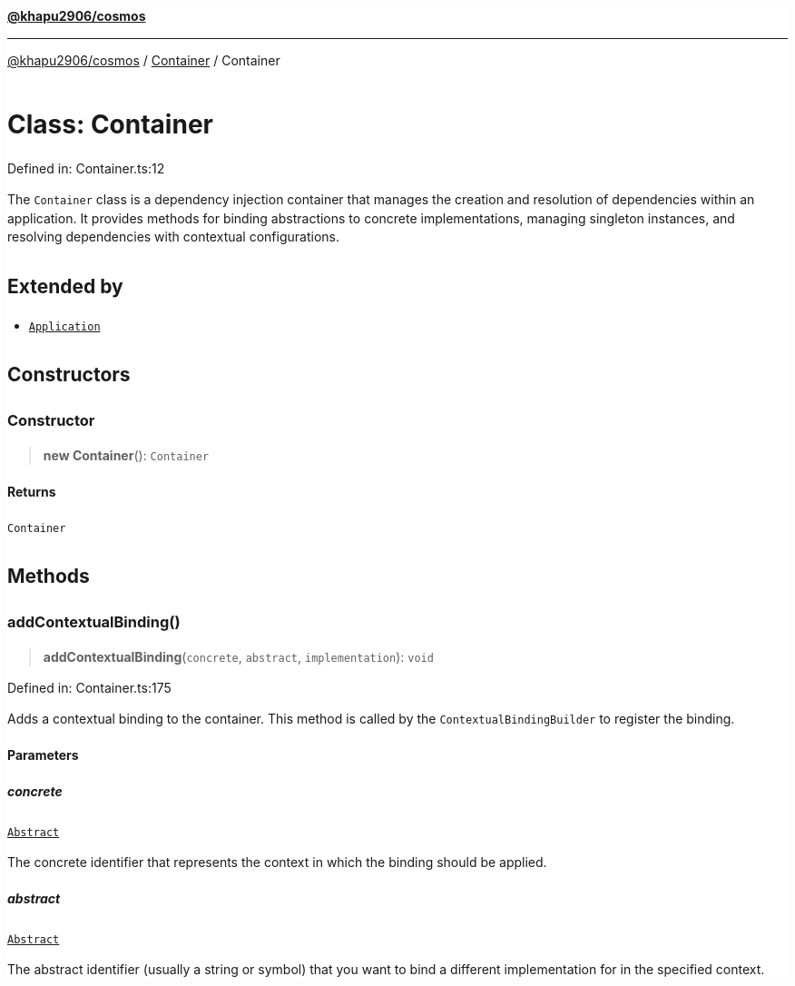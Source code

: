 [**@khapu2906/cosmos**](../../README.md)

***

[@khapu2906/cosmos](../../modules.md) / [Container](../README.md) / Container

# Class: Container

Defined in: Container.ts:12

The `Container` class is a dependency injection container that manages the creation
and resolution of dependencies within an application. It provides methods for binding
abstractions to concrete implementations, managing singleton instances, and resolving
dependencies with contextual configurations.

## Extended by

- [`Application`](../../Application/classes/Application.md)

## Constructors

### Constructor

> **new Container**(): `Container`

#### Returns

`Container`

## Methods

### addContextualBinding()

> **addContextualBinding**(`concrete`, `abstract`, `implementation`): `void`

Defined in: Container.ts:175

Adds a contextual binding to the container.  This method is called by the
`ContextualBindingBuilder` to register the binding.

#### Parameters

##### concrete

[`Abstract`](../type-aliases/Abstract.md)

The concrete identifier that represents the context in which the
                binding should be applied.

##### abstract

[`Abstract`](../type-aliases/Abstract.md)

The abstract identifier (usually a string or symbol) that you want to
                bind a different implementation for in the specified context.
